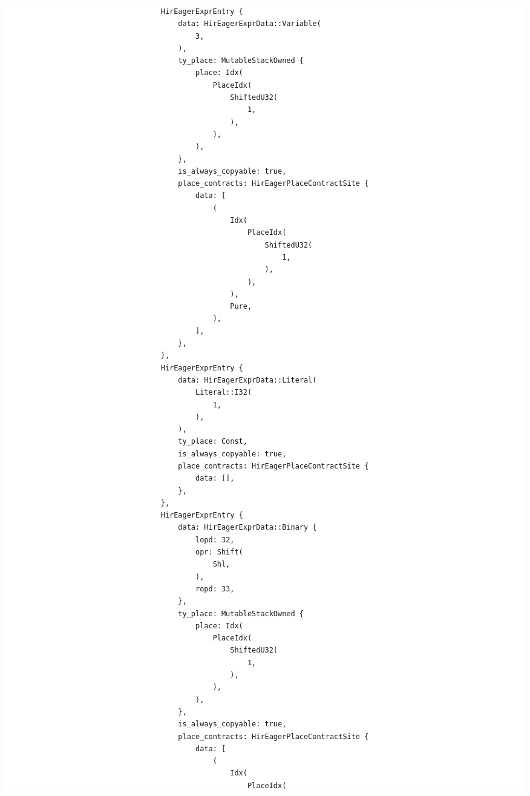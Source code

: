                                         HirEagerExprEntry {
                                            data: HirEagerExprData::Variable(
                                                3,
                                            ),
                                            ty_place: MutableStackOwned {
                                                place: Idx(
                                                    PlaceIdx(
                                                        ShiftedU32(
                                                            1,
                                                        ),
                                                    ),
                                                ),
                                            },
                                            is_always_copyable: true,
                                            place_contracts: HirEagerPlaceContractSite {
                                                data: [
                                                    (
                                                        Idx(
                                                            PlaceIdx(
                                                                ShiftedU32(
                                                                    1,
                                                                ),
                                                            ),
                                                        ),
                                                        Pure,
                                                    ),
                                                ],
                                            },
                                        },
                                        HirEagerExprEntry {
                                            data: HirEagerExprData::Literal(
                                                Literal::I32(
                                                    1,
                                                ),
                                            ),
                                            ty_place: Const,
                                            is_always_copyable: true,
                                            place_contracts: HirEagerPlaceContractSite {
                                                data: [],
                                            },
                                        },
                                        HirEagerExprEntry {
                                            data: HirEagerExprData::Binary {
                                                lopd: 32,
                                                opr: Shift(
                                                    Shl,
                                                ),
                                                ropd: 33,
                                            },
                                            ty_place: MutableStackOwned {
                                                place: Idx(
                                                    PlaceIdx(
                                                        ShiftedU32(
                                                            1,
                                                        ),
                                                    ),
                                                ),
                                            },
                                            is_always_copyable: true,
                                            place_contracts: HirEagerPlaceContractSite {
                                                data: [
                                                    (
                                                        Idx(
                                                            PlaceIdx(